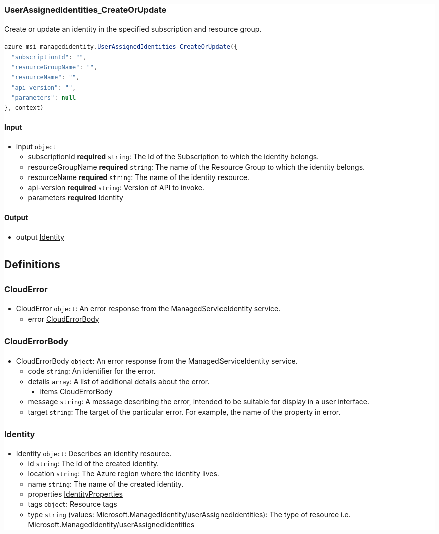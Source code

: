 ### UserAssignedIdentities_CreateOrUpdate
Create or update an identity in the specified subscription and resource group.


```js
azure_msi_managedidentity.UserAssignedIdentities_CreateOrUpdate({
  "subscriptionId": "",
  "resourceGroupName": "",
  "resourceName": "",
  "api-version": "",
  "parameters": null
}, context)
```

#### Input
* input `object`
  * subscriptionId **required** `string`: The Id of the Subscription to which the identity belongs.
  * resourceGroupName **required** `string`: The name of the Resource Group to which the identity belongs.
  * resourceName **required** `string`: The name of the identity resource.
  * api-version **required** `string`: Version of API to invoke.
  * parameters **required** [Identity](#identity)

#### Output
* output [Identity](#identity)



## Definitions

### CloudError
* CloudError `object`: An error response from the ManagedServiceIdentity service.
  * error [CloudErrorBody](#clouderrorbody)

### CloudErrorBody
* CloudErrorBody `object`: An error response from the ManagedServiceIdentity service.
  * code `string`: An identifier for the error.
  * details `array`: A list of additional details about the error.
    * items [CloudErrorBody](#clouderrorbody)
  * message `string`: A message describing the error, intended to be suitable for display in a user interface.
  * target `string`: The target of the particular error. For example, the name of the property in error.

### Identity
* Identity `object`: Describes an identity resource.
  * id `string`: The id of the created identity.
  * location `string`: The Azure region where the identity lives.
  * name `string`: The name of the created identity.
  * properties [IdentityProperties](#identityproperties)
  * tags `object`: Resource tags
  * type `string` (values: Microsoft.ManagedIdentity/userAssignedIdentities): The type of resource i.e. Microsoft.ManagedIdentity/userAssignedIdentities

